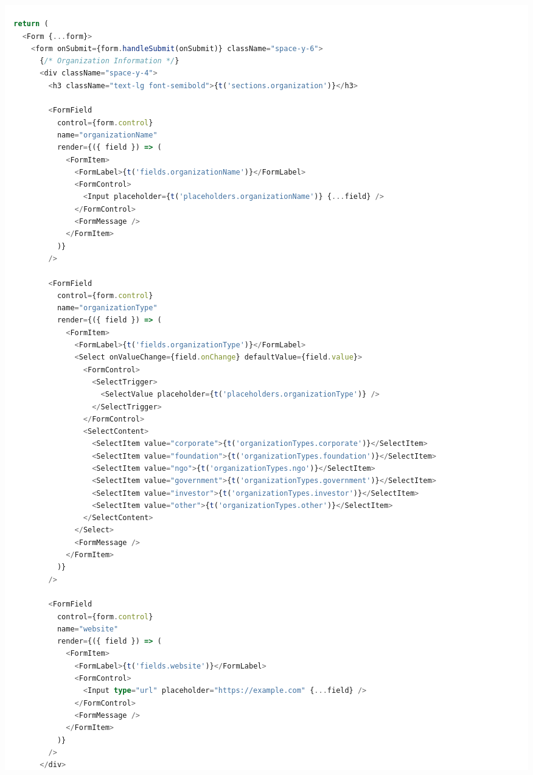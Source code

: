 ```typescript

  return (
    <Form {...form}>
      <form onSubmit={form.handleSubmit(onSubmit)} className="space-y-6">
        {/* Organization Information */}
        <div className="space-y-4">
          <h3 className="text-lg font-semibold">{t('sections.organization')}</h3>

          <FormField
            control={form.control}
            name="organizationName"
            render={({ field }) => (
              <FormItem>
                <FormLabel>{t('fields.organizationName')}</FormLabel>
                <FormControl>
                  <Input placeholder={t('placeholders.organizationName')} {...field} />
                </FormControl>
                <FormMessage />
              </FormItem>
            )}
          />

          <FormField
            control={form.control}
            name="organizationType"
            render={({ field }) => (
              <FormItem>
                <FormLabel>{t('fields.organizationType')}</FormLabel>
                <Select onValueChange={field.onChange} defaultValue={field.value}>
                  <FormControl>
                    <SelectTrigger>
                      <SelectValue placeholder={t('placeholders.organizationType')} />
                    </SelectTrigger>
                  </FormControl>
                  <SelectContent>
                    <SelectItem value="corporate">{t('organizationTypes.corporate')}</SelectItem>
                    <SelectItem value="foundation">{t('organizationTypes.foundation')}</SelectItem>
                    <SelectItem value="ngo">{t('organizationTypes.ngo')}</SelectItem>
                    <SelectItem value="government">{t('organizationTypes.government')}</SelectItem>
                    <SelectItem value="investor">{t('organizationTypes.investor')}</SelectItem>
                    <SelectItem value="other">{t('organizationTypes.other')}</SelectItem>
                  </SelectContent>
                </Select>
                <FormMessage />
              </FormItem>
            )}
          />

          <FormField
            control={form.control}
            name="website"
            render={({ field }) => (
              <FormItem>
                <FormLabel>{t('fields.website')}</FormLabel>
                <FormControl>
                  <Input type="url" placeholder="https://example.com" {...field} />
                </FormControl>
                <FormMessage />
              </FormItem>
            )}
          />
        </div>

```